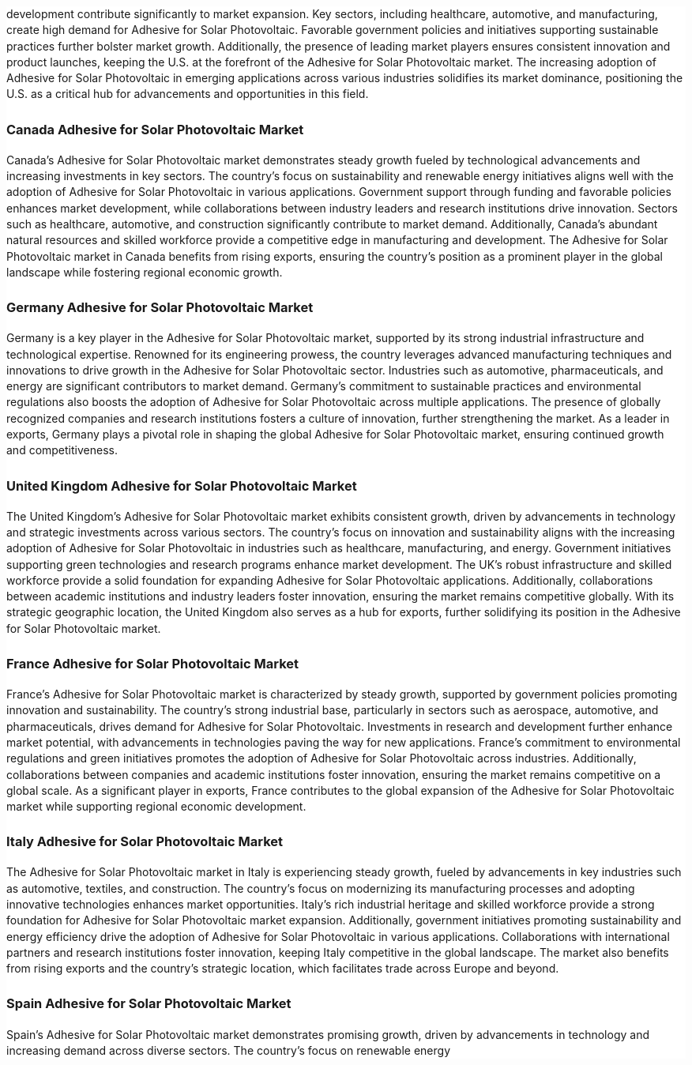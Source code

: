 development contribute significantly to market expansion. Key sectors, including healthcare, automotive, and manufacturing, create high demand for Adhesive for Solar Photovoltaic. Favorable government policies and initiatives supporting sustainable practices further bolster market growth. Additionally, the presence of leading market players ensures consistent innovation and product launches, keeping the U.S. at the forefront of the Adhesive for Solar Photovoltaic market. The increasing adoption of Adhesive for Solar Photovoltaic in emerging applications across various industries solidifies its market dominance, positioning the U.S. as a critical hub for advancements and opportunities in this field.</p><h3>Canada Adhesive for Solar Photovoltaic Market</h3><p>Canada&rsquo;s Adhesive for Solar Photovoltaic market demonstrates steady growth fueled by technological advancements and increasing investments in key sectors. The country&rsquo;s focus on sustainability and renewable energy initiatives aligns well with the adoption of Adhesive for Solar Photovoltaic in various applications. Government support through funding and favorable policies enhances market development, while collaborations between industry leaders and research institutions drive innovation. Sectors such as healthcare, automotive, and construction significantly contribute to market demand. Additionally, Canada&rsquo;s abundant natural resources and skilled workforce provide a competitive edge in manufacturing and development. The Adhesive for Solar Photovoltaic market in Canada benefits from rising exports, ensuring the country&rsquo;s position as a prominent player in the global landscape while fostering regional economic growth.</p><h3>Germany Adhesive for Solar Photovoltaic Market</h3><p>Germany is a key player in the Adhesive for Solar Photovoltaic market, supported by its strong industrial infrastructure and technological expertise. Renowned for its engineering prowess, the country leverages advanced manufacturing techniques and innovations to drive growth in the Adhesive for Solar Photovoltaic sector. Industries such as automotive, pharmaceuticals, and energy are significant contributors to market demand. Germany&rsquo;s commitment to sustainable practices and environmental regulations also boosts the adoption of Adhesive for Solar Photovoltaic across multiple applications. The presence of globally recognized companies and research institutions fosters a culture of innovation, further strengthening the market. As a leader in exports, Germany plays a pivotal role in shaping the global Adhesive for Solar Photovoltaic market, ensuring continued growth and competitiveness.</p><h3>United Kingdom Adhesive for Solar Photovoltaic Market</h3><p>The United Kingdom&rsquo;s Adhesive for Solar Photovoltaic market exhibits consistent growth, driven by advancements in technology and strategic investments across various sectors. The country&rsquo;s focus on innovation and sustainability aligns with the increasing adoption of Adhesive for Solar Photovoltaic in industries such as healthcare, manufacturing, and energy. Government initiatives supporting green technologies and research programs enhance market development. The UK&rsquo;s robust infrastructure and skilled workforce provide a solid foundation for expanding Adhesive for Solar Photovoltaic applications. Additionally, collaborations between academic institutions and industry leaders foster innovation, ensuring the market remains competitive globally. With its strategic geographic location, the United Kingdom also serves as a hub for exports, further solidifying its position in the Adhesive for Solar Photovoltaic market.</p><h3>France Adhesive for Solar Photovoltaic Market</h3><p>France&rsquo;s Adhesive for Solar Photovoltaic market is characterized by steady growth, supported by government policies promoting innovation and sustainability. The country&rsquo;s strong industrial base, particularly in sectors such as aerospace, automotive, and pharmaceuticals, drives demand for Adhesive for Solar Photovoltaic. Investments in research and development further enhance market potential, with advancements in technologies paving the way for new applications. France&rsquo;s commitment to environmental regulations and green initiatives promotes the adoption of Adhesive for Solar Photovoltaic across industries. Additionally, collaborations between companies and academic institutions foster innovation, ensuring the market remains competitive on a global scale. As a significant player in exports, France contributes to the global expansion of the Adhesive for Solar Photovoltaic market while supporting regional economic development.</p><h3>Italy Adhesive for Solar Photovoltaic Market</h3><p>The Adhesive for Solar Photovoltaic market in Italy is experiencing steady growth, fueled by advancements in key industries such as automotive, textiles, and construction. The country&rsquo;s focus on modernizing its manufacturing processes and adopting innovative technologies enhances market opportunities. Italy&rsquo;s rich industrial heritage and skilled workforce provide a strong foundation for Adhesive for Solar Photovoltaic market expansion. Additionally, government initiatives promoting sustainability and energy efficiency drive the adoption of Adhesive for Solar Photovoltaic in various applications. Collaborations with international partners and research institutions foster innovation, keeping Italy competitive in the global landscape. The market also benefits from rising exports and the country&rsquo;s strategic location, which facilitates trade across Europe and beyond.</p><h3>Spain Adhesive for Solar Photovoltaic Market</h3><p>Spain&rsquo;s Adhesive for Solar Photovoltaic market demonstrates promising growth, driven by advancements in technology and increasing demand across diverse sectors. The country&rsquo;s focus on renewable energy
